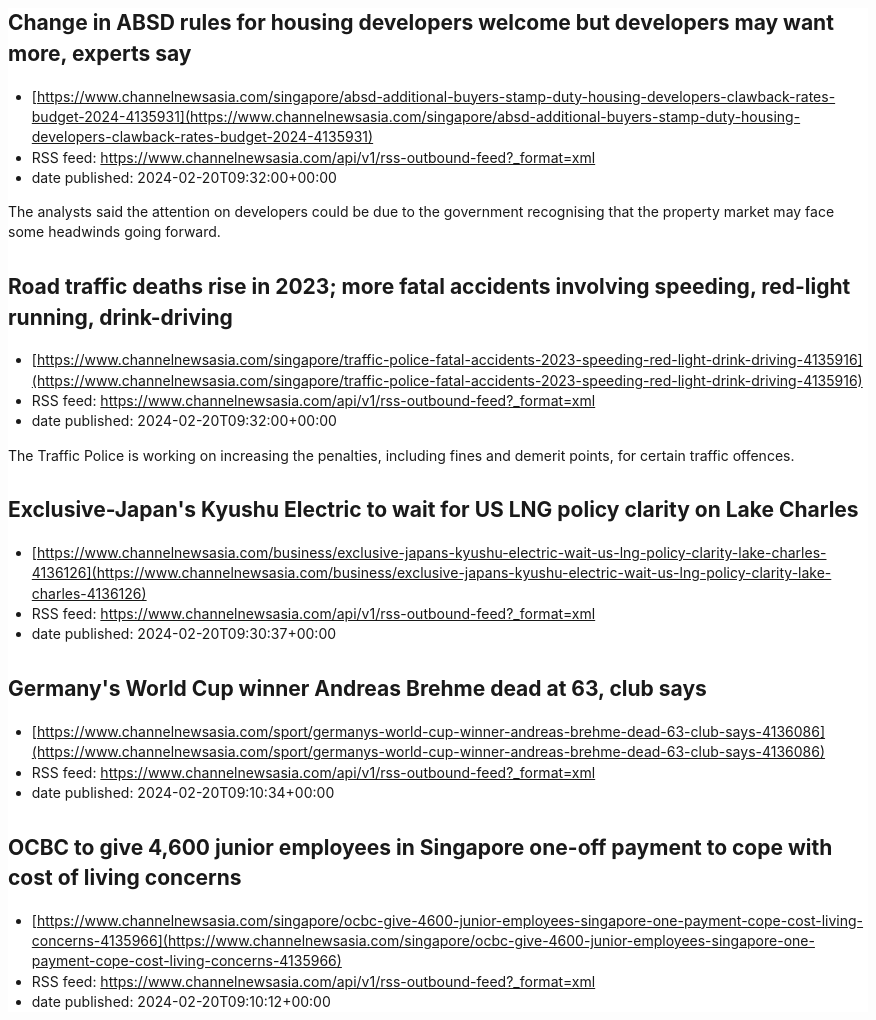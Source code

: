 

## Change in ABSD rules for housing developers welcome but developers may want more, experts say
 - [https://www.channelnewsasia.com/singapore/absd-additional-buyers-stamp-duty-housing-developers-clawback-rates-budget-2024-4135931](https://www.channelnewsasia.com/singapore/absd-additional-buyers-stamp-duty-housing-developers-clawback-rates-budget-2024-4135931)
 - RSS feed: https://www.channelnewsasia.com/api/v1/rss-outbound-feed?_format=xml
 - date published: 2024-02-20T09:32:00+00:00

The analysts said the attention on developers could be due to the government recognising that the property market may face some headwinds going forward.

## Road traffic deaths rise in 2023; more fatal accidents involving speeding, red-light running, drink-driving
 - [https://www.channelnewsasia.com/singapore/traffic-police-fatal-accidents-2023-speeding-red-light-drink-driving-4135916](https://www.channelnewsasia.com/singapore/traffic-police-fatal-accidents-2023-speeding-red-light-drink-driving-4135916)
 - RSS feed: https://www.channelnewsasia.com/api/v1/rss-outbound-feed?_format=xml
 - date published: 2024-02-20T09:32:00+00:00

The Traffic Police is working on increasing the penalties, including fines and demerit points, for certain traffic offences.

## Exclusive-Japan's Kyushu Electric to wait for US LNG policy clarity on Lake Charles
 - [https://www.channelnewsasia.com/business/exclusive-japans-kyushu-electric-wait-us-lng-policy-clarity-lake-charles-4136126](https://www.channelnewsasia.com/business/exclusive-japans-kyushu-electric-wait-us-lng-policy-clarity-lake-charles-4136126)
 - RSS feed: https://www.channelnewsasia.com/api/v1/rss-outbound-feed?_format=xml
 - date published: 2024-02-20T09:30:37+00:00



## Germany's World Cup winner Andreas Brehme dead at 63, club says
 - [https://www.channelnewsasia.com/sport/germanys-world-cup-winner-andreas-brehme-dead-63-club-says-4136086](https://www.channelnewsasia.com/sport/germanys-world-cup-winner-andreas-brehme-dead-63-club-says-4136086)
 - RSS feed: https://www.channelnewsasia.com/api/v1/rss-outbound-feed?_format=xml
 - date published: 2024-02-20T09:10:34+00:00



## OCBC to give 4,600 junior employees in Singapore one-off payment to cope with cost of living concerns
 - [https://www.channelnewsasia.com/singapore/ocbc-give-4600-junior-employees-singapore-one-payment-cope-cost-living-concerns-4135966](https://www.channelnewsasia.com/singapore/ocbc-give-4600-junior-employees-singapore-one-payment-cope-cost-living-concerns-4135966)
 - RSS feed: https://www.channelnewsasia.com/api/v1/rss-outbound-feed?_format=xml
 - date published: 2024-02-20T09:10:12+00:00
